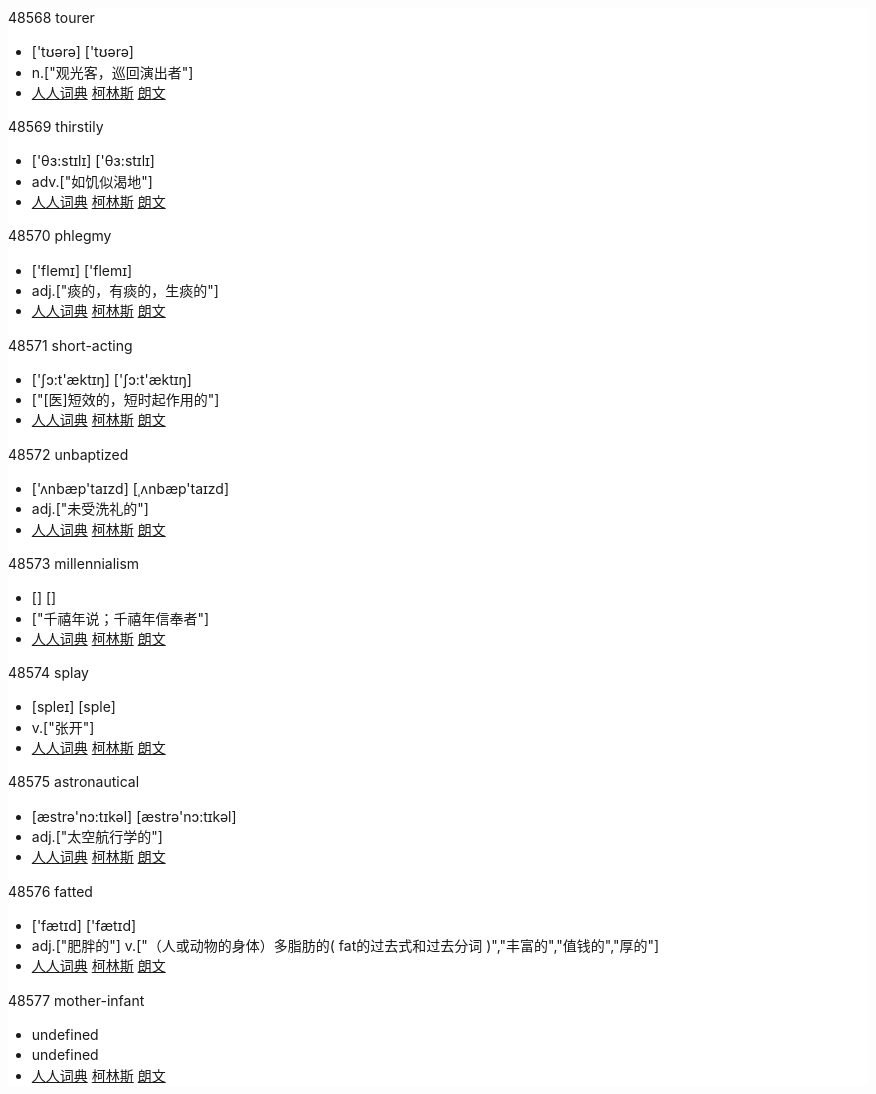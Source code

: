 48568 tourer 
- ['tʊərə]  ['tʊərə] 
- n.["观光客，巡回演出者"]   
- [人人词典](https://www.91dict.com/words?w=tourer) [柯林斯](https://www.collinsdictionary.com/zh/dictionary/english/tourer) [朗文](https://www.ldoceonline.com/dictionary/tourer) 

48569 thirstily 
- ['θɜ:stɪlɪ]  ['θɜ:stɪlɪ] 
- adv.["如饥似渴地"]   
- [人人词典](https://www.91dict.com/words?w=thirstily) [柯林斯](https://www.collinsdictionary.com/zh/dictionary/english/thirstily) [朗文](https://www.ldoceonline.com/dictionary/thirstily) 

48570 phlegmy 
- ['flemɪ]  ['flemɪ] 
- adj.["痰的，有痰的，生痰的"]   
- [人人词典](https://www.91dict.com/words?w=phlegmy) [柯林斯](https://www.collinsdictionary.com/zh/dictionary/english/phlegmy) [朗文](https://www.ldoceonline.com/dictionary/phlegmy) 

48571 short-acting 
- ['ʃɔ:t'æktɪŋ]  ['ʃɔ:t'æktɪŋ] 
- ["[医]短效的，短时起作用的"]   
- [人人词典](https://www.91dict.com/words?w=short-acting) [柯林斯](https://www.collinsdictionary.com/zh/dictionary/english/short-acting) [朗文](https://www.ldoceonline.com/dictionary/short-acting) 

48572 unbaptized 
- ['ʌnbæp'taɪzd]  [ˌʌnbæp'taɪzd] 
- adj.["未受洗礼的"]   
- [人人词典](https://www.91dict.com/words?w=unbaptized) [柯林斯](https://www.collinsdictionary.com/zh/dictionary/english/unbaptized) [朗文](https://www.ldoceonline.com/dictionary/unbaptized) 

48573 millennialism 
- []  [] 
- ["千禧年说；千禧年信奉者"]   
- [人人词典](https://www.91dict.com/words?w=millennialism) [柯林斯](https://www.collinsdictionary.com/zh/dictionary/english/millennialism) [朗文](https://www.ldoceonline.com/dictionary/millennialism) 

48574 splay 
- [spleɪ]  [sple] 
- v.["张开"]   
- [人人词典](https://www.91dict.com/words?w=splay) [柯林斯](https://www.collinsdictionary.com/zh/dictionary/english/splay) [朗文](https://www.ldoceonline.com/dictionary/splay) 

48575 astronautical 
- [æstrə'nɔ:tɪkəl]  [æstrə'nɔ:tɪkəl] 
- adj.["太空航行学的"]   
- [人人词典](https://www.91dict.com/words?w=astronautical) [柯林斯](https://www.collinsdictionary.com/zh/dictionary/english/astronautical) [朗文](https://www.ldoceonline.com/dictionary/astronautical) 

48576 fatted 
- ['fætɪd]  ['fætɪd] 
- adj.["肥胖的"]  v.["（人或动物的身体）多脂肪的( fat的过去式和过去分词 )","丰富的","值钱的","厚的"]   
- [人人词典](https://www.91dict.com/words?w=fatted) [柯林斯](https://www.collinsdictionary.com/zh/dictionary/english/fatted) [朗文](https://www.ldoceonline.com/dictionary/fatted) 

48577 mother-infant 
- undefined 
- undefined 
- [人人词典](https://www.91dict.com/words?w=mother-infant) [柯林斯](https://www.collinsdictionary.com/zh/dictionary/english/mother-infant) [朗文](https://www.ldoceonline.com/dictionary/mother-infant) 
